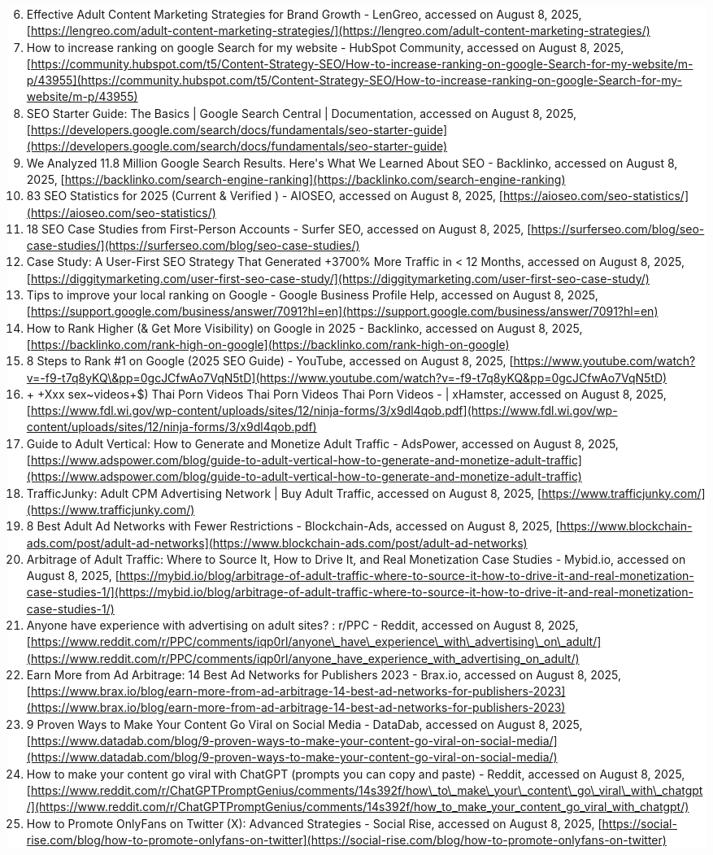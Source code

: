 6. Effective Adult Content Marketing Strategies for Brand Growth \- LenGreo, accessed on August 8, 2025, [https://lengreo.com/adult-content-marketing-strategies/](https://lengreo.com/adult-content-marketing-strategies/)  
7. How to increase ranking on google Search for my website \- HubSpot Community, accessed on August 8, 2025, [https://community.hubspot.com/t5/Content-Strategy-SEO/How-to-increase-ranking-on-google-Search-for-my-website/m-p/43955](https://community.hubspot.com/t5/Content-Strategy-SEO/How-to-increase-ranking-on-google-Search-for-my-website/m-p/43955)  
8. SEO Starter Guide: The Basics | Google Search Central | Documentation, accessed on August 8, 2025, [https://developers.google.com/search/docs/fundamentals/seo-starter-guide](https://developers.google.com/search/docs/fundamentals/seo-starter-guide)  
9. We Analyzed 11.8 Million Google Search Results. Here's What We Learned About SEO \- Backlinko, accessed on August 8, 2025, [https://backlinko.com/search-engine-ranking](https://backlinko.com/search-engine-ranking)  
10. 83 SEO Statistics for 2025 (Current & Verified ) \- AIOSEO, accessed on August 8, 2025, [https://aioseo.com/seo-statistics/](https://aioseo.com/seo-statistics/)  
11. 18 SEO Case Studies from First-Person Accounts \- Surfer SEO, accessed on August 8, 2025, [https://surferseo.com/blog/seo-case-studies/](https://surferseo.com/blog/seo-case-studies/)  
12. Case Study: A User-First SEO Strategy That Generated \+3700% More Traffic in \< 12 Months, accessed on August 8, 2025, [https://diggitymarketing.com/user-first-seo-case-study/](https://diggitymarketing.com/user-first-seo-case-study/)  
13. Tips to improve your local ranking on Google \- Google Business Profile Help, accessed on August 8, 2025, [https://support.google.com/business/answer/7091?hl=en](https://support.google.com/business/answer/7091?hl=en)  
14. How to Rank Higher (& Get More Visibility) on Google in 2025 \- Backlinko, accessed on August 8, 2025, [https://backlinko.com/rank-high-on-google](https://backlinko.com/rank-high-on-google)  
15. 8 Steps to Rank \#1 on Google (2025 SEO Guide) \- YouTube, accessed on August 8, 2025, [https://www.youtube.com/watch?v=-f9-t7q8yKQ\&pp=0gcJCfwAo7VqN5tD](https://www.youtube.com/watch?v=-f9-t7q8yKQ&pp=0gcJCfwAo7VqN5tD)  
16. \+ \+Xxx sex\~videos+$) Thai Porn Videos Thai Porn Videos Thai Porn Videos \- | xHamster, accessed on August 8, 2025, [https://www.fdl.wi.gov/wp-content/uploads/sites/12/ninja-forms/3/x9dl4qob.pdf](https://www.fdl.wi.gov/wp-content/uploads/sites/12/ninja-forms/3/x9dl4qob.pdf)  
17. Guide to Adult Vertical: How to Generate and Monetize Adult Traffic \- AdsPower, accessed on August 8, 2025, [https://www.adspower.com/blog/guide-to-adult-vertical-how-to-generate-and-monetize-adult-traffic](https://www.adspower.com/blog/guide-to-adult-vertical-how-to-generate-and-monetize-adult-traffic)  
18. TrafficJunky: Adult CPM Advertising Network | Buy Adult Traffic, accessed on August 8, 2025, [https://www.trafficjunky.com/](https://www.trafficjunky.com/)  
19. 8 Best Adult Ad Networks with Fewer Restrictions \- Blockchain-Ads, accessed on August 8, 2025, [https://www.blockchain-ads.com/post/adult-ad-networks](https://www.blockchain-ads.com/post/adult-ad-networks)  
20. Arbitrage of Adult Traffic: Where to Source It, How to Drive It, and Real Monetization Case Studies \- Mybid.io, accessed on August 8, 2025, [https://mybid.io/blog/arbitrage-of-adult-traffic-where-to-source-it-how-to-drive-it-and-real-monetization-case-studies-1/](https://mybid.io/blog/arbitrage-of-adult-traffic-where-to-source-it-how-to-drive-it-and-real-monetization-case-studies-1/)  
21. Anyone have experience with advertising on adult sites? : r/PPC \- Reddit, accessed on August 8, 2025, [https://www.reddit.com/r/PPC/comments/iqp0rl/anyone\_have\_experience\_with\_advertising\_on\_adult/](https://www.reddit.com/r/PPC/comments/iqp0rl/anyone_have_experience_with_advertising_on_adult/)  
22. Earn More from Ad Arbitrage: 14 Best Ad Networks for Publishers 2023 \- Brax.io, accessed on August 8, 2025, [https://www.brax.io/blog/earn-more-from-ad-arbitrage-14-best-ad-networks-for-publishers-2023](https://www.brax.io/blog/earn-more-from-ad-arbitrage-14-best-ad-networks-for-publishers-2023)  
23. 9 Proven Ways to Make Your Content Go Viral on Social Media \- DataDab, accessed on August 8, 2025, [https://www.datadab.com/blog/9-proven-ways-to-make-your-content-go-viral-on-social-media/](https://www.datadab.com/blog/9-proven-ways-to-make-your-content-go-viral-on-social-media/)  
24. How to make your content go viral with ChatGPT (prompts you can copy and paste) \- Reddit, accessed on August 8, 2025, [https://www.reddit.com/r/ChatGPTPromptGenius/comments/14s392f/how\_to\_make\_your\_content\_go\_viral\_with\_chatgpt/](https://www.reddit.com/r/ChatGPTPromptGenius/comments/14s392f/how_to_make_your_content_go_viral_with_chatgpt/)  
25. How to Promote OnlyFans on Twitter (X): Advanced Strategies \- Social Rise, accessed on August 8, 2025, [https://social-rise.com/blog/how-to-promote-onlyfans-on-twitter](https://social-rise.com/blog/how-to-promote-onlyfans-on-twitter)  